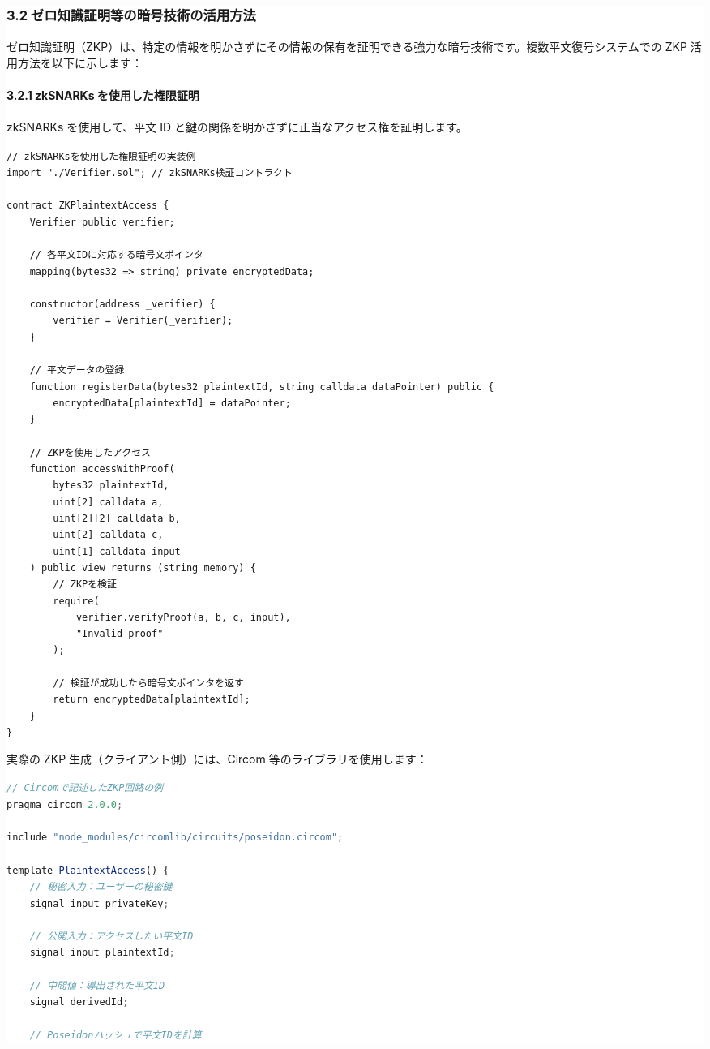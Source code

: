 ### 3.2 ゼロ知識証明等の暗号技術の活用方法

ゼロ知識証明（ZKP）は、特定の情報を明かさずにその情報の保有を証明できる強力な暗号技術です。複数平文復号システムでの ZKP 活用方法を以下に示します：

#### 3.2.1 zkSNARKs を使用した権限証明

zkSNARKs を使用して、平文 ID と鍵の関係を明かさずに正当なアクセス権を証明します。

```solidity
// zkSNARKsを使用した権限証明の実装例
import "./Verifier.sol"; // zkSNARKs検証コントラクト

contract ZKPlaintextAccess {
    Verifier public verifier;

    // 各平文IDに対応する暗号文ポインタ
    mapping(bytes32 => string) private encryptedData;

    constructor(address _verifier) {
        verifier = Verifier(_verifier);
    }

    // 平文データの登録
    function registerData(bytes32 plaintextId, string calldata dataPointer) public {
        encryptedData[plaintextId] = dataPointer;
    }

    // ZKPを使用したアクセス
    function accessWithProof(
        bytes32 plaintextId,
        uint[2] calldata a,
        uint[2][2] calldata b,
        uint[2] calldata c,
        uint[1] calldata input
    ) public view returns (string memory) {
        // ZKPを検証
        require(
            verifier.verifyProof(a, b, c, input),
            "Invalid proof"
        );

        // 検証が成功したら暗号文ポインタを返す
        return encryptedData[plaintextId];
    }
}
```

実際の ZKP 生成（クライアント側）には、Circom 等のライブラリを使用します：

```javascript
// Circomで記述したZKP回路の例
pragma circom 2.0.0;

include "node_modules/circomlib/circuits/poseidon.circom";

template PlaintextAccess() {
    // 秘密入力：ユーザーの秘密鍵
    signal input privateKey;

    // 公開入力：アクセスしたい平文ID
    signal input plaintextId;

    // 中間値：導出された平文ID
    signal derivedId;

    // Poseidonハッシュで平文IDを計算
```